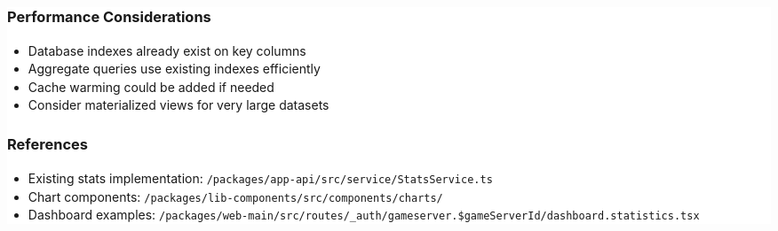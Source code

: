 ### Performance Considerations
- Database indexes already exist on key columns
- Aggregate queries use existing indexes efficiently
- Cache warming could be added if needed
- Consider materialized views for very large datasets

### References
- Existing stats implementation: `/packages/app-api/src/service/StatsService.ts`
- Chart components: `/packages/lib-components/src/components/charts/`
- Dashboard examples: `/packages/web-main/src/routes/_auth/gameserver.$gameServerId/dashboard.statistics.tsx`